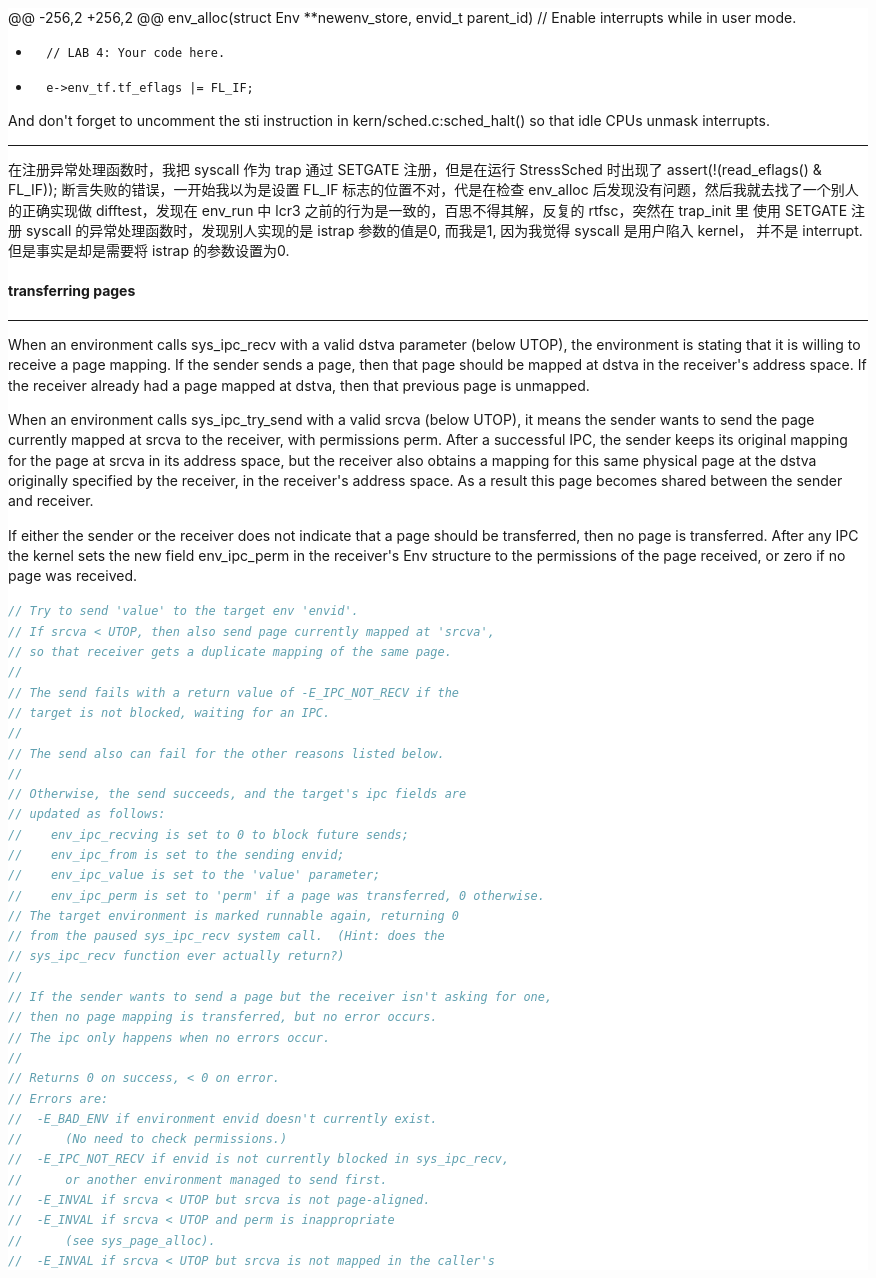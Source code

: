 @@ -256,2 +256,2 @@ env_alloc(struct Env **newenv_store, envid_t parent_id)
        // Enable interrupts while in user mode.
-       // LAB 4: Your code here.
+       e->env_tf.tf_eflags |= FL_IF;
And don't forget to uncomment the sti instruction in kern/sched.c:sched_halt() so that idle CPUs unmask interrupts.

---
在注册异常处理函数时，我把 syscall 作为 trap 通过 SETGATE 注册，但是在运行 StressSched 时出现了 assert(!(read_eflags() & FL_IF)); 断言失败的错误，一开始我以为是设置 FL_IF 标志的位置不对，代是在检查 env_alloc 后发现没有问题，然后我就去找了一个别人的正确实现做 difftest，发现在 env_run 中 lcr3 之前的行为是一致的，百思不得其解，反复的 rtfsc，突然在 trap_init 里 使用 SETGATE 注册 syscall 的异常处理函数时，发现别人实现的是 istrap 参数的值是0, 而我是1, 因为我觉得 syscall 是用户陷入 kernel， 并不是 interrupt.但是事实是却是需要将 istrap 的参数设置为0.

#### transferring pages
---
When an environment calls sys_ipc_recv with a valid dstva parameter (below UTOP), the environment is stating that it is willing to receive a page mapping. If the sender sends a page, then that page should be mapped at dstva in the receiver's address space. If the receiver already had a page mapped at dstva, then that previous page is unmapped.

When an environment calls sys_ipc_try_send with a valid srcva (below UTOP), it means the sender wants to send the page currently mapped at srcva to the receiver, with permissions perm. After a successful IPC, the sender keeps its original mapping for the page at srcva in its address space, but the receiver also obtains a mapping for this same physical page at the dstva originally specified by the receiver, in the receiver's address space. As a result this page becomes shared between the sender and receiver.

If either the sender or the receiver does not indicate that a page should be transferred, then no page is transferred. After any IPC the kernel sets the new field env_ipc_perm in the receiver's Env structure to the permissions of the page received, or zero if no page was received.


```c
// Try to send 'value' to the target env 'envid'.
// If srcva < UTOP, then also send page currently mapped at 'srcva',
// so that receiver gets a duplicate mapping of the same page.
//
// The send fails with a return value of -E_IPC_NOT_RECV if the
// target is not blocked, waiting for an IPC.
//
// The send also can fail for the other reasons listed below.
//
// Otherwise, the send succeeds, and the target's ipc fields are
// updated as follows:
//    env_ipc_recving is set to 0 to block future sends;
//    env_ipc_from is set to the sending envid;
//    env_ipc_value is set to the 'value' parameter;
//    env_ipc_perm is set to 'perm' if a page was transferred, 0 otherwise.
// The target environment is marked runnable again, returning 0
// from the paused sys_ipc_recv system call.  (Hint: does the
// sys_ipc_recv function ever actually return?)
//
// If the sender wants to send a page but the receiver isn't asking for one,
// then no page mapping is transferred, but no error occurs.
// The ipc only happens when no errors occur.
//
// Returns 0 on success, < 0 on error.
// Errors are:
//	-E_BAD_ENV if environment envid doesn't currently exist.
//		(No need to check permissions.)
//	-E_IPC_NOT_RECV if envid is not currently blocked in sys_ipc_recv,
//		or another environment managed to send first.
//	-E_INVAL if srcva < UTOP but srcva is not page-aligned.
//	-E_INVAL if srcva < UTOP and perm is inappropriate
//		(see sys_page_alloc).
//	-E_INVAL if srcva < UTOP but srcva is not mapped in the caller's
```